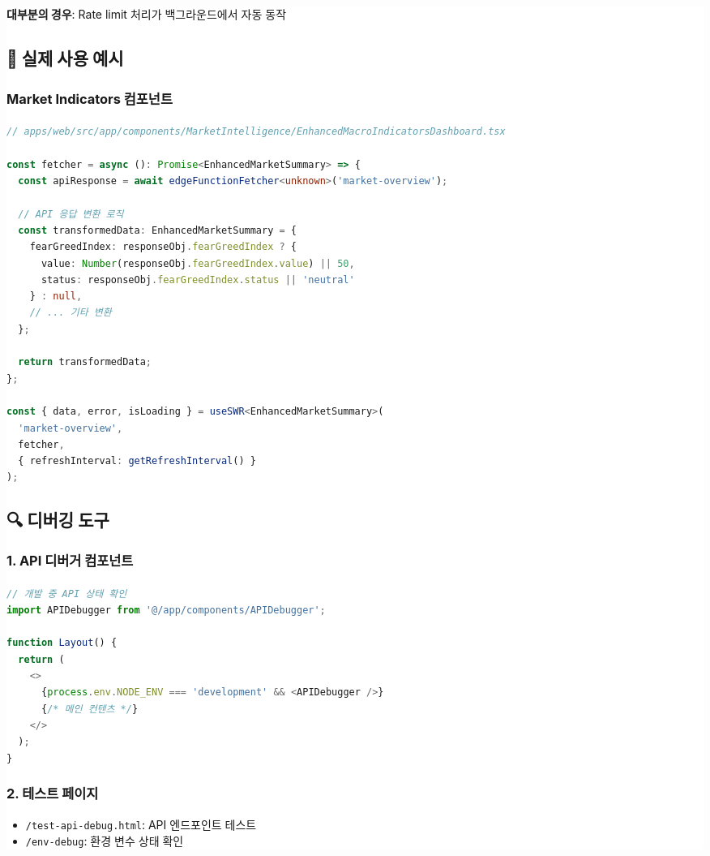 **대부분의 경우**: Rate limit 처리가 백그라운드에서 자동 동작

## 🎯 실제 사용 예시

### Market Indicators 컴포넌트
```typescript
// apps/web/src/app/components/MarketIntelligence/EnhancedMacroIndicatorsDashboard.tsx

const fetcher = async (): Promise<EnhancedMarketSummary> => {
  const apiResponse = await edgeFunctionFetcher<unknown>('market-overview');
  
  // API 응답 변환 로직
  const transformedData: EnhancedMarketSummary = {
    fearGreedIndex: responseObj.fearGreedIndex ? {
      value: Number(responseObj.fearGreedIndex.value) || 50,
      status: responseObj.fearGreedIndex.status || 'neutral'
    } : null,
    // ... 기타 변환
  };
  
  return transformedData;
};

const { data, error, isLoading } = useSWR<EnhancedMarketSummary>(
  'market-overview',
  fetcher,
  { refreshInterval: getRefreshInterval() }
);
```

## 🔍 디버깅 도구

### 1. API 디버거 컴포넌트
```typescript
// 개발 중 API 상태 확인
import APIDebugger from '@/app/components/APIDebugger';

function Layout() {
  return (
    <>
      {process.env.NODE_ENV === 'development' && <APIDebugger />}
      {/* 메인 컨텐츠 */}
    </>
  );
}
```

### 2. 테스트 페이지
- `/test-api-debug.html`: API 엔드포인트 테스트
- `/env-debug`: 환경 변수 상태 확인
